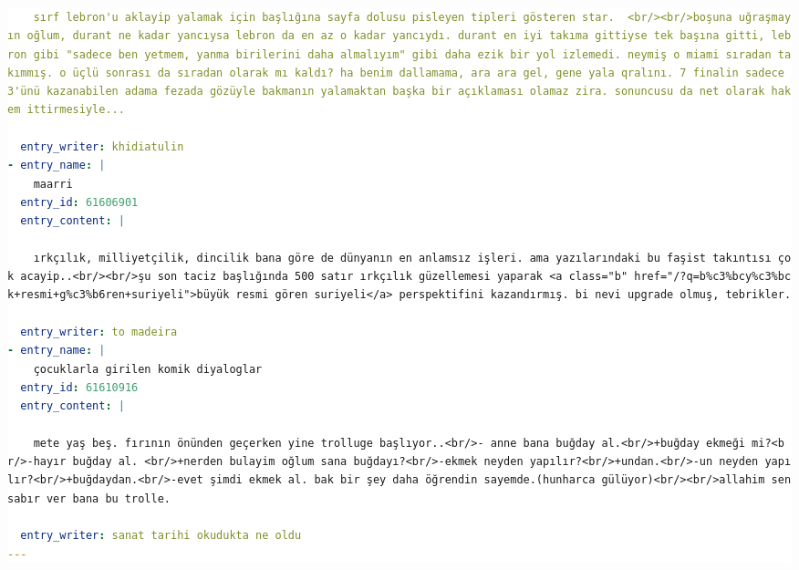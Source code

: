 ```yaml
    sırf lebron'u aklayip yalamak için başlığına sayfa dolusu pisleyen tipleri gösteren star.  <br/><br/>boşuna uğraşmayın oğlum, durant ne kadar yancıysa lebron da en az o kadar yancıydı. durant en iyi takıma gittiyse tek başına gitti, lebron gibi "sadece ben yetmem, yanma birilerini daha almalıyım" gibi daha ezik bir yol izlemedi. neymiş o miami sıradan takımmış. o üçlü sonrası da sıradan olarak mı kaldı? ha benim dallamama, ara ara gel, gene yala qralını. 7 finalin sadece 3'ünü kazanabilen adama fezada gözüyle bakmanın yalamaktan başka bir açıklaması olamaz zira. sonuncusu da net olarak hakem ittirmesiyle...
   
  entry_writer: khidiatulin
- entry_name: |
    maarri
  entry_id: 61606901
  entry_content: |
    
    ırkçılık, milliyetçilik, dincilik bana göre de dünyanın en anlamsız işleri. ama yazılarındaki bu faşist takıntısı çok acayip..<br/><br/>şu son taciz başlığında 500 satır ırkçılık güzellemesi yaparak <a class="b" href="/?q=b%c3%bcy%c3%bck+resmi+g%c3%b6ren+suriyeli">büyük resmi gören suriyeli</a> perspektifini kazandırmış. bi nevi upgrade olmuş, tebrikler.
   
  entry_writer: to madeira
- entry_name: |
    çocuklarla girilen komik diyaloglar
  entry_id: 61610916
  entry_content: |
    
    mete yaş beş. fırının önünden geçerken yine trolluge başlıyor..<br/>- anne bana buğday al.<br/>+buğday ekmeği mi?<br/>-hayır buğday al. <br/>+nerden bulayim oğlum sana buğdayı?<br/>-ekmek neyden yapılır?<br/>+undan.<br/>-un neyden yapılır?<br/>+buğdaydan.<br/>-evet şimdi ekmek al. bak bir şey daha öğrendin sayemde.(hunharca gülüyor)<br/><br/>allahim sen sabır ver bana bu trolle.
   
  entry_writer: sanat tarihi okudukta ne oldu
---
```

